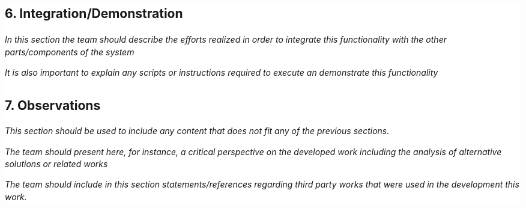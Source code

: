 ## 6. Integration/Demonstration

*In this section the team should describe the efforts realized in order to integrate this functionality with the other
parts/components of the system*

*It is also important to explain any scripts or instructions required to execute an demonstrate this functionality*

## 7. Observations

*This section should be used to include any content that does not fit any of the previous sections.*

*The team should present here, for instance, a critical perspective on the developed work including the analysis of
alternative solutions or related works*

*The team should include in this section statements/references regarding third party works that were used in the
development this work.*